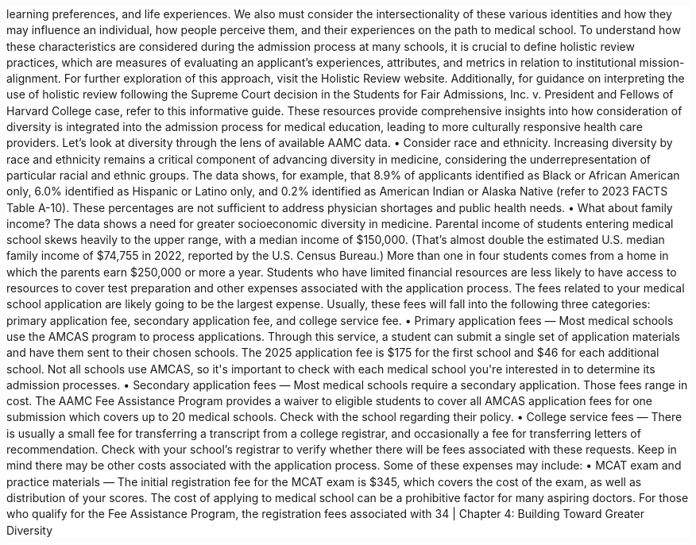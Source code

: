 learning preferences, and life experiences. We also must consider the intersectionality of these various 
identities and how they may influence an individual, how people perceive them, and their experiences 
on the path to medical school. To understand how these characteristics are considered during the 
admission process at many schools, it is crucial to define holistic review practices, which are measures 
of evaluating an applicant’s experiences, attributes, and metrics in relation to institutional mission-
alignment. For further exploration of this approach, visit the Holistic Review website. Additionally, 
for guidance on interpreting the use of holistic review following the Supreme Court decision in the 
Students for Fair Admissions, Inc. v. President and Fellows of Harvard College case, refer to this 
informative guide. These resources provide comprehensive insights into how consideration of diversity 
is integrated into the admission process for medical education, leading to more culturally responsive 
health care providers. Let’s look at diversity through the lens of available AAMC data.
 • Consider race and ethnicity. Increasing diversity by race and ethnicity remains a critical component 
of advancing diversity in medicine, considering the underrepresentation of particular racial and 
ethnic groups. The data shows, for example, that 8.9% of applicants identified as Black or African 
American only, 6.0% identified as Hispanic or Latino only, and 0.2% identified as American Indian 
or Alaska Native (refer to 2023 FACTS Table A-10). These percentages are not sufficient to address 
physician shortages and public health needs.
 • What about family income? The data shows a need for greater socioeconomic diversity in 
medicine. Parental income of students entering medical school skews heavily to the upper 
range, with a median income of $150,000. (That’s almost double the estimated U.S. median 
family income of $74,755 in 2022, reported by the U.S. Census Bureau.) More than one in four 
students comes from a home in which the parents earn $250,000 or more a year. Students 
who have limited financial resources are less likely to have access to resources to cover test 
preparation and other expenses associated with the application process. The fees related to 
your medical school application are likely going to be the largest expense. Usually, these fees 
will fall into the following three categories: primary application fee, secondary application fee, 
and college service fee. 
 • Primary application fees — Most medical schools use the AMCAS program to process 
applications. Through this service, a student can submit a single set of application 
materials and have them sent to their chosen schools. The 2025 application fee is $175 
for the first school and $46 for each additional school. Not all schools use AMCAS, so 
it's important to check with each medical school you're interested in to determine its 
admission processes. 
 • Secondary application fees — Most medical schools require a secondary application. 
Those fees range in cost. The AAMC Fee Assistance Program provides a waiver to eligible 
students to cover all AMCAS application fees for one submission which covers up to 20 
medical schools. Check with the school regarding their policy. 
 • College service fees — There is usually a small fee for transferring a transcript from 
a college registrar, and occasionally a fee for transferring letters of recommendation. 
Check with your school’s registrar to verify whether there will be fees associated with 
these requests.
Keep in mind there may be other costs associated with the application process. Some of these 
expenses may include:
 • MCAT exam and practice materials — The initial registration fee for the MCAT exam is 
$345, which covers the cost of the exam, as well as distribution of your scores. The cost 
of applying to medical school can be a prohibitive factor for many aspiring doctors. For 
those who qualify for the Fee Assistance Program, the registration fees associated with 
34 | Chapter 4: Building Toward Greater Diversity
